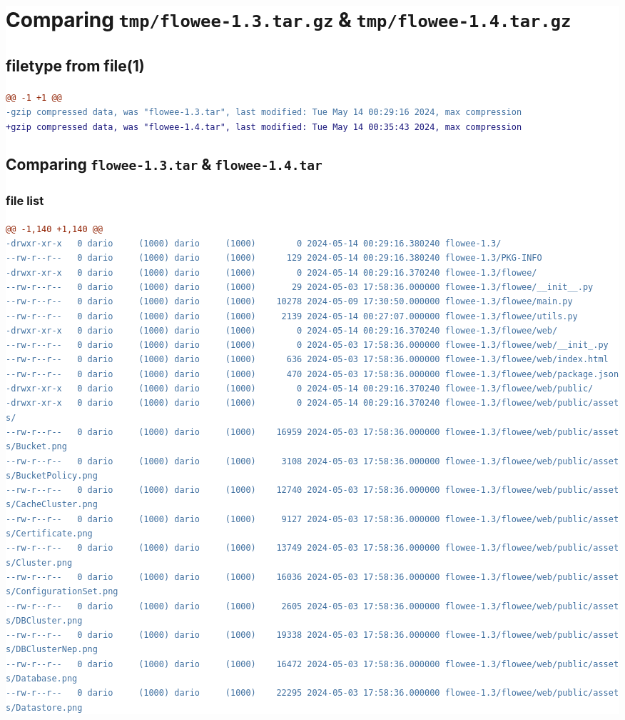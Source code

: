 # Comparing `tmp/flowee-1.3.tar.gz` & `tmp/flowee-1.4.tar.gz`

## filetype from file(1)

```diff
@@ -1 +1 @@
-gzip compressed data, was "flowee-1.3.tar", last modified: Tue May 14 00:29:16 2024, max compression
+gzip compressed data, was "flowee-1.4.tar", last modified: Tue May 14 00:35:43 2024, max compression
```

## Comparing `flowee-1.3.tar` & `flowee-1.4.tar`

### file list

```diff
@@ -1,140 +1,140 @@
-drwxr-xr-x   0 dario     (1000) dario     (1000)        0 2024-05-14 00:29:16.380240 flowee-1.3/
--rw-r--r--   0 dario     (1000) dario     (1000)      129 2024-05-14 00:29:16.380240 flowee-1.3/PKG-INFO
-drwxr-xr-x   0 dario     (1000) dario     (1000)        0 2024-05-14 00:29:16.370240 flowee-1.3/flowee/
--rw-r--r--   0 dario     (1000) dario     (1000)       29 2024-05-03 17:58:36.000000 flowee-1.3/flowee/__init__.py
--rw-r--r--   0 dario     (1000) dario     (1000)    10278 2024-05-09 17:30:50.000000 flowee-1.3/flowee/main.py
--rw-r--r--   0 dario     (1000) dario     (1000)     2139 2024-05-14 00:27:07.000000 flowee-1.3/flowee/utils.py
-drwxr-xr-x   0 dario     (1000) dario     (1000)        0 2024-05-14 00:29:16.370240 flowee-1.3/flowee/web/
--rw-r--r--   0 dario     (1000) dario     (1000)        0 2024-05-03 17:58:36.000000 flowee-1.3/flowee/web/__init_.py
--rw-r--r--   0 dario     (1000) dario     (1000)      636 2024-05-03 17:58:36.000000 flowee-1.3/flowee/web/index.html
--rw-r--r--   0 dario     (1000) dario     (1000)      470 2024-05-03 17:58:36.000000 flowee-1.3/flowee/web/package.json
-drwxr-xr-x   0 dario     (1000) dario     (1000)        0 2024-05-14 00:29:16.370240 flowee-1.3/flowee/web/public/
-drwxr-xr-x   0 dario     (1000) dario     (1000)        0 2024-05-14 00:29:16.370240 flowee-1.3/flowee/web/public/assets/
--rw-r--r--   0 dario     (1000) dario     (1000)    16959 2024-05-03 17:58:36.000000 flowee-1.3/flowee/web/public/assets/Bucket.png
--rw-r--r--   0 dario     (1000) dario     (1000)     3108 2024-05-03 17:58:36.000000 flowee-1.3/flowee/web/public/assets/BucketPolicy.png
--rw-r--r--   0 dario     (1000) dario     (1000)    12740 2024-05-03 17:58:36.000000 flowee-1.3/flowee/web/public/assets/CacheCluster.png
--rw-r--r--   0 dario     (1000) dario     (1000)     9127 2024-05-03 17:58:36.000000 flowee-1.3/flowee/web/public/assets/Certificate.png
--rw-r--r--   0 dario     (1000) dario     (1000)    13749 2024-05-03 17:58:36.000000 flowee-1.3/flowee/web/public/assets/Cluster.png
--rw-r--r--   0 dario     (1000) dario     (1000)    16036 2024-05-03 17:58:36.000000 flowee-1.3/flowee/web/public/assets/ConfigurationSet.png
--rw-r--r--   0 dario     (1000) dario     (1000)     2605 2024-05-03 17:58:36.000000 flowee-1.3/flowee/web/public/assets/DBCluster.png
--rw-r--r--   0 dario     (1000) dario     (1000)    19338 2024-05-03 17:58:36.000000 flowee-1.3/flowee/web/public/assets/DBClusterNep.png
--rw-r--r--   0 dario     (1000) dario     (1000)    16472 2024-05-03 17:58:36.000000 flowee-1.3/flowee/web/public/assets/Database.png
--rw-r--r--   0 dario     (1000) dario     (1000)    22295 2024-05-03 17:58:36.000000 flowee-1.3/flowee/web/public/assets/Datastore.png
```